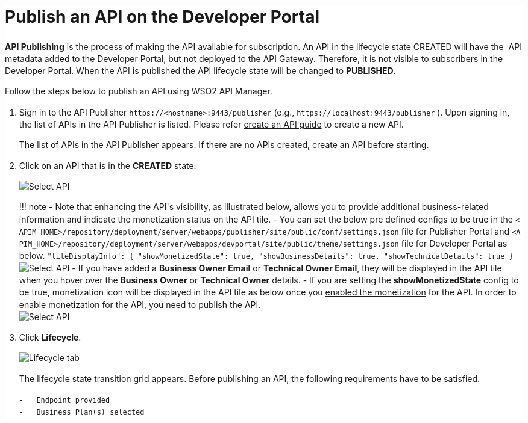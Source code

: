 # Publish an API on the Developer Portal

**API Publishing** is the process of making the API available for subscription. An API in the lifecycle state CREATED will have the  API metadata added to the Developer Portal, but not deployed to the API Gateway. Therefore, it is not visible to subscribers in the Developer Portal. When the API is published the API lifecycle state will be changed to **PUBLISHED**. 

Follow the steps below to publish an API using WSO2 API Manager.

1.  Sign in to the API Publisher `https://<hostname>:9443/publisher` (e.g., `https://localhost:9443/publisher` ). Upon signing in, the list of APIs in the API Publisher is listed. Please refer [create an API guide]({{base_path}}/manage-apis/design/create-api/create-rest-api/create-a-rest-api/) to create a new API. 

     The list of APIs in the API Publisher appears. If there are no APIs created, [create an API]({{base_path}}/manage-apis/design/create-api/create-rest-api/create-a-rest-api/) before starting.

2.  Click on an API that is in the **CREATED** state.

     <img src="{{base_path}}/assets/img/learn/select-created-api.png" alt="Select API" title="Select API" width="35%" />

    !!! note
         - Note that enhancing the API's visibility, as illustrated below, allows you to provide additional business-related information and indicate the monetization status on the API tile.
         - You can set the below pre defined configs to be true in the ```<APIM_HOME>/repository/deployment/server/webapps/publisher/site/public/conf/settings.json``` file for Publisher Portal and ```<APIM_HOME>/repository/deployment/server/webapps/devportal/site/public/theme/settings.json``` file for Developer Portal as below.
         ```
         "tileDisplayInfo": {
             "showMonetizedState": true,
             "showBusinessDetails": true,
             "showTechnicalDetails": true
         }
         ```
          <img src="{{base_path}}/assets/img/learn/select-created-api-with-business-info.png" alt="Select API" title="Select API" width="35%" />
         - If you have added a **Business Owner Email** or **Technical Owner Email**, they will be displayed in the API tile when you hover over the **Business Owner** or **Technical Owner** details.
         - If you are setting the **showMonetizedState** config to be true, monetization icon will be displayed in the API tile as below once you [enabled the monetization](https://apim.docs.wso2.com/en/latest/manage-apis/design/api-monetization/monetizing-an-api/#step-2-enable-monetization) for the API. In order to enable monetization for the API, you need to publish the API.  
         <img src="{{base_path}}/assets/img/learn/select-created-api-with-monetization.png" alt="Select API" title="Select API" width="35%" />
        
3.  Click **Lifecycle**.

     [![Lifecycle tab]({{base_path}}/assets/img/learn/lifecycle-tab.png)]({{base_path}}/assets/img/learn/lifecycle-tab.png)

     The lifecycle state transition grid appears. Before publishing an API, the following requirements have to be satisfied.

        -   Endpoint provided
        -   Business Plan(s) selected
    